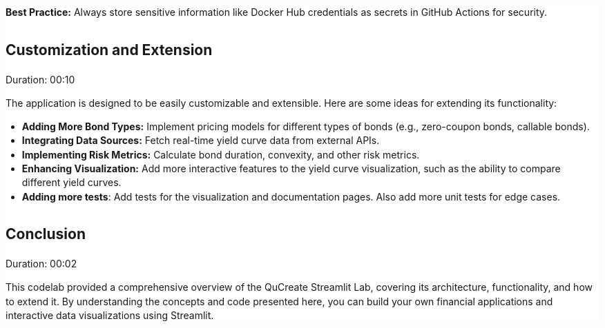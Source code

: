 <aside class="positive">
<b>Best Practice:</b> Always store sensitive information like Docker Hub credentials as secrets in GitHub Actions for security.
</aside>

## Customization and Extension
Duration: 00:10

The application is designed to be easily customizable and extensible. Here are some ideas for extending its functionality:

*   **Adding More Bond Types:** Implement pricing models for different types of bonds (e.g., zero-coupon bonds, callable bonds).
*   **Integrating Data Sources:** Fetch real-time yield curve data from external APIs.
*   **Implementing Risk Metrics:** Calculate bond duration, convexity, and other risk metrics.
*   **Enhancing Visualization:** Add more interactive features to the yield curve visualization, such as the ability to compare different yield curves.
*   **Adding more tests**: Add tests for the visualization and documentation pages. Also add more unit tests for edge cases.

## Conclusion
Duration: 00:02

This codelab provided a comprehensive overview of the QuCreate Streamlit Lab, covering its architecture, functionality, and how to extend it. By understanding the concepts and code presented here, you can build your own financial applications and interactive data visualizations using Streamlit.
